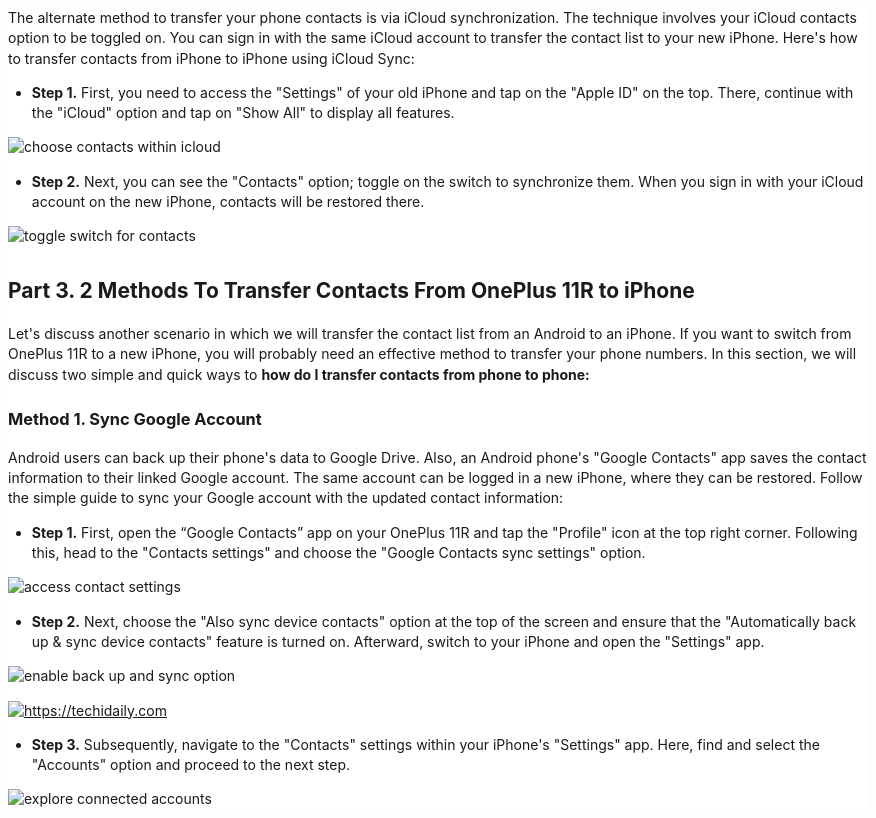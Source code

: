 The alternate method to transfer your phone contacts is via iCloud synchronization. The technique involves your iCloud contacts option to be toggled on. You can sign in with the same iCloud account to transfer the contact list to your new iPhone. Here's how to transfer contacts from iPhone to iPhone using iCloud Sync:

- **Step 1.** First, you need to access the "Settings" of your old iPhone and tap on the "Apple ID" on the top. There, continue with the "iCloud" option and tap on "Show All" to display all features.

![choose contacts within icloud](https://images.wondershare.com/drfone/article/2023/12/how-to-copy-contacts-from-phone-to-phone-9.jpg)

- **Step 2.** Next, you can see the "Contacts" option; toggle on the switch to synchronize them. When you sign in with your iCloud account on the new iPhone, contacts will be restored there.

![toggle switch for contacts](https://images.wondershare.com/drfone/article/2023/12/how-to-copy-contacts-from-phone-to-phone-10.jpg)

## Part 3. 2 Methods To Transfer Contacts From OnePlus 11R to iPhone

Let's discuss another scenario in which we will transfer the contact list from an Android to an iPhone. If you want to switch from OnePlus 11R to a new iPhone, you will probably need an effective method to transfer your phone numbers. In this section, we will discuss two simple and quick ways to **how do I transfer contacts from phone to phone:**

### Method 1. Sync Google Account

Android users can back up their phone's data to Google Drive. Also, an Android phone's "Google Contacts" app saves the contact information to their linked Google account. The same account can be logged in a new iPhone, where they can be restored. Follow the simple guide to sync your Google account with the updated contact information:

- **Step 1.** First, open the “Google Contacts” app on your OnePlus 11R and tap the "Profile" icon at the top right corner. Following this, head to the "Contacts settings" and choose the "Google Contacts sync settings" option.

![access contact settings](https://images.wondershare.com/drfone/article/2023/12/how-to-copy-contacts-from-phone-to-phone-11.jpg)

- **Step 2.** Next, choose the "Also sync device contacts" option at the top of the screen and ensure that the "Automatically back up & sync device contacts" feature is turned on. Afterward, switch to your iPhone and open the "Settings" app.

![enable back up and sync option](https://images.wondershare.com/drfone/article/2023/12/how-to-copy-contacts-from-phone-to-phone-12.jpg)


<a href="https://appsumo.8odi.net/c/5597632/2130869/7443" target="_top" id="2130869">
  <img src="//a.impactradius-go.com/display-ad/7443-2130869" border="0" alt="https://techidaily.com" width="600" height="90"/>
</a>
<img height="0" width="0" src="https://appsumo.8odi.net/i/5597632/2130869/7443" style="position:absolute;visibility:hidden;" border="0" />


- **Step 3.** Subsequently, navigate to the "Contacts" settings within your iPhone's "Settings" app. Here, find and select the "Accounts" option and proceed to the next step.

![explore connected accounts](https://images.wondershare.com/drfone/article/2023/12/how-to-copy-contacts-from-phone-to-phone-13.jpg)
